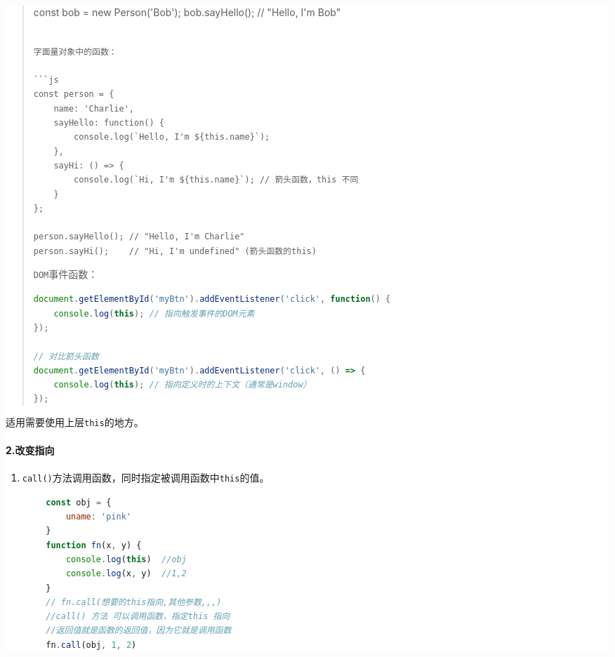 > 
> const bob = new Person('Bob');
> bob.sayHello(); // "Hello, I'm Bob"
> ```
>
> 字面量对象中的函数：
>
> ```js
> const person = {
>     name: 'Charlie',
>     sayHello: function() {
>         console.log(`Hello, I'm ${this.name}`);
>     },
>     sayHi: () => {
>         console.log(`Hi, I'm ${this.name}`); // 箭头函数，this 不同
>     }
> };
> 
> person.sayHello(); // "Hello, I'm Charlie"
> person.sayHi();    // "Hi, I'm undefined" (箭头函数的this)
> ```
>
> `DOM`事件函数：
>
> ```js
> document.getElementById('myBtn').addEventListener('click', function() {
>     console.log(this); // 指向触发事件的DOM元素
> });
> 
> // 对比箭头函数
> document.getElementById('myBtn').addEventListener('click', () => {
>     console.log(this); // 指向定义时的上下文（通常是window）
> });
> ```

适用需要使用上层`this`的地方。

#### 2.改变指向

1. `call()`方法调用函数，同时指定被调用函数中`this`的值。

```js
        const obj = {
            uname: 'pink'
        }
        function fn(x, y) {
            console.log(this)  //obj
            console.log(x, y)  //1,2
        }
        // fn.call(想要的this指向,其他参数,,,)
        //call() 方法 可以调用函数，指定this 指向
        //返回值就是函数的返回值，因为它就是调用函数
        fn.call(obj, 1, 2)
```
